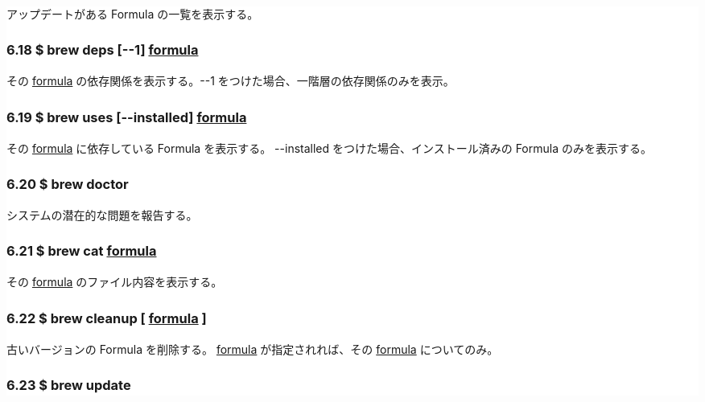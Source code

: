 <p>アップデートがある Formula の一覧を表示する。
</p></div> 

</div> 

<div id="outline-container-6.18" class="outline-3"> 
<h3 id="sec-6.18"><span class="section-number-3">6.18</span> $ brew deps [--1] <span style="text-decoration:underline;">formula</span> </h3> 
<div class="outline-text-3" id="text-6.18"> 

<p>その <span style="text-decoration:underline;">formula</span> の依存関係を表示する。--1 をつけた場合、一階層の依存関係のみを表示。
</p></div> 

</div> 

<div id="outline-container-6.19" class="outline-3"> 
<h3 id="sec-6.19"><span class="section-number-3">6.19</span> $ brew uses [--installed] <span style="text-decoration:underline;">formula</span> </h3> 
<div class="outline-text-3" id="text-6.19"> 

<p>その <span style="text-decoration:underline;">formula</span> に依存している Formula を表示する。 --installed をつけた場合、インストール済みの Formula のみを表示する。
</p></div> 

</div> 

<div id="outline-container-6.20" class="outline-3"> 
<h3 id="sec-6.20"><span class="section-number-3">6.20</span> $ brew doctor </h3> 
<div class="outline-text-3" id="text-6.20"> 

<p>システムの潜在的な問題を報告する。
</p></div> 

</div> 

<div id="outline-container-6.21" class="outline-3"> 
<h3 id="sec-6.21"><span class="section-number-3">6.21</span> $ brew cat <span style="text-decoration:underline;">formula</span> </h3> 
<div class="outline-text-3" id="text-6.21"> 

<p>その <span style="text-decoration:underline;">formula</span> のファイル内容を表示する。
</p></div> 

</div> 

<div id="outline-container-6.22" class="outline-3"> 
<h3 id="sec-6.22"><span class="section-number-3">6.22</span> $ brew cleanup [ <span style="text-decoration:underline;">formula</span> ] </h3> 
<div class="outline-text-3" id="text-6.22"> 

<p>古いバージョンの Formula を削除する。 <span style="text-decoration:underline;">formula</span> が指定されれば、その <span style="text-decoration:underline;">formula</span> についてのみ。
</p></div> 

</div> 

<div id="outline-container-6.23" class="outline-3"> 
<h3 id="sec-6.23"><span class="section-number-3">6.23</span> $ brew update </h3> 
<div class="outline-text-3" id="text-6.23"> 
